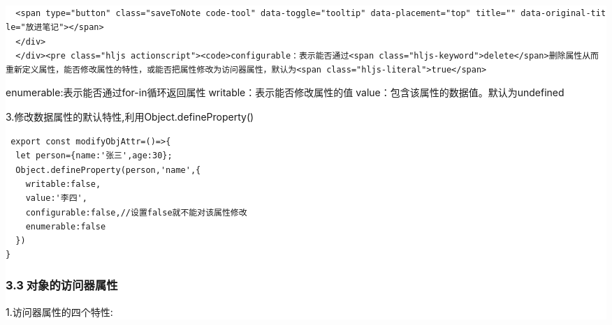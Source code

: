       <span type="button" class="saveToNote code-tool" data-toggle="tooltip" data-placement="top" title="" data-original-title="放进笔记"></span>
      </div>
      </div><pre class="hljs actionscript"><code>configurable：表示能否通过<span class="hljs-keyword">delete</span>删除属性从而重新定义属性，能否修改属性的特性，或能否把属性修改为访问器属性，默认为<span class="hljs-literal">true</span>
 enumerable:表示能否通过<span class="hljs-keyword">for</span>-<span class="hljs-keyword">in</span>循环返回属性
 writable：表示能否修改属性的值
 value：包含该属性的数据值。默认为<span class="hljs-literal">undefined</span>
</code></pre>
<p>3.修改数据属性的默认特性,利用Object.defineProperty()</p>
<div class="widget-codetool" style="display:none;">
      <div class="widget-codetool--inner">
      <span class="selectCode code-tool" data-toggle="tooltip" data-placement="top" title="" data-original-title="全选"></span>
      <span type="button" class="copyCode code-tool" data-toggle="tooltip" data-placement="top" data-clipboard-text=" export const modifyObjAttr=()=>{
  let person={name:'张三',age:30};
  Object.defineProperty(person,'name',{
    writable:false,
    value:'李四',
    configurable:false,//设置false就不能对该属性修改
    enumerable:false
  })
} 
" title="" data-original-title="复制"></span>
      <span type="button" class="saveToNote code-tool" data-toggle="tooltip" data-placement="top" title="" data-original-title="放进笔记"></span>
      </div>
      </div><pre class="hljs javascript"><code> <span class="hljs-keyword">export</span> <span class="hljs-keyword">const</span> modifyObjAttr=<span class="hljs-function"><span class="hljs-params">()</span>=&gt;</span>{
  <span class="hljs-keyword">let</span> person={<span class="hljs-attr">name</span>:<span class="hljs-string">'张三'</span>,<span class="hljs-attr">age</span>:<span class="hljs-number">30</span>};
  <span class="hljs-built_in">Object</span>.defineProperty(person,<span class="hljs-string">'name'</span>,{
    <span class="hljs-attr">writable</span>:<span class="hljs-literal">false</span>,
    <span class="hljs-attr">value</span>:<span class="hljs-string">'李四'</span>,
    <span class="hljs-attr">configurable</span>:<span class="hljs-literal">false</span>,<span class="hljs-comment">//设置false就不能对该属性修改</span>
    enumerable:<span class="hljs-literal">false</span>
  })
} 
</code></pre>
<h3 id="articleHeader22">3.3 对象的访问器属性</h3>
<p>1.访问器属性的四个特性:</p>
<div class="widget-codetool" style="display:none;">
      <div class="widget-codetool--inner">
      <span class="selectCode code-tool" data-toggle="tooltip" data-placement="top" title="" data-original-title="全选"></span>
      <span type="button" class="copyCode code-tool" data-toggle="tooltip" data-placement="top" data-clipboard-text="configurable：表示能否通过delete删除属性从而重新定义属性，能否修改属性的特性，或能否把属性修改为访问器属性，默认为false
